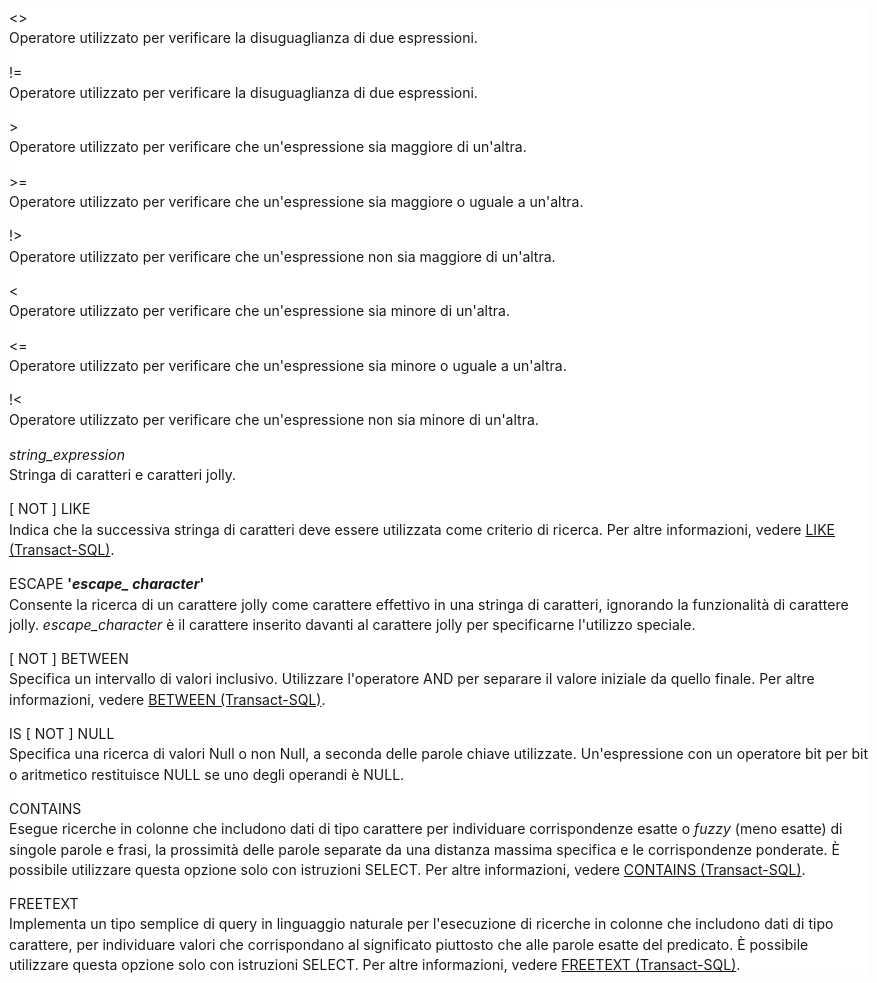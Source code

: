  <>  
 Operatore utilizzato per verificare la disuguaglianza di due espressioni.  
  
 !=  
 Operatore utilizzato per verificare la disuguaglianza di due espressioni.  
  
 \>  
 Operatore utilizzato per verificare che un'espressione sia maggiore di un'altra.  
  
 \>=  
 Operatore utilizzato per verificare che un'espressione sia maggiore o uguale a un'altra.  
  
 !>  
 Operatore utilizzato per verificare che un'espressione non sia maggiore di un'altra.  
  
 <  
 Operatore utilizzato per verificare che un'espressione sia minore di un'altra.  
  
 <=  
 Operatore utilizzato per verificare che un'espressione sia minore o uguale a un'altra.  
  
 !<  
 Operatore utilizzato per verificare che un'espressione non sia minore di un'altra.  
  
 *string_expression*  
 Stringa di caratteri e caratteri jolly.  
  
 [ NOT ] LIKE  
 Indica che la successiva stringa di caratteri deve essere utilizzata come criterio di ricerca. Per altre informazioni, vedere [LIKE &#40;Transact-SQL&#41;](../../t-sql/language-elements/like-transact-sql.md).  
  
 ESCAPE **'***escape_ character***'**  
 Consente la ricerca di un carattere jolly come carattere effettivo in una stringa di caratteri, ignorando la funzionalità di carattere jolly. *escape_character* è il carattere inserito davanti al carattere jolly per specificarne l'utilizzo speciale.  
  
 [ NOT ] BETWEEN  
 Specifica un intervallo di valori inclusivo. Utilizzare l'operatore AND per separare il valore iniziale da quello finale. Per altre informazioni, vedere [BETWEEN &#40;Transact-SQL&#41;](../../t-sql/language-elements/between-transact-sql.md).  
  
 IS [ NOT ] NULL  
 Specifica una ricerca di valori Null o non Null, a seconda delle parole chiave utilizzate. Un'espressione con un operatore bit per bit o aritmetico restituisce NULL se uno degli operandi è NULL.  
  
 CONTAINS  
 Esegue ricerche in colonne che includono dati di tipo carattere per individuare corrispondenze esatte o *fuzzy* (meno esatte) di singole parole e frasi, la prossimità delle parole separate da una distanza massima specifica e le corrispondenze ponderate. È possibile utilizzare questa opzione solo con istruzioni SELECT. Per altre informazioni, vedere [CONTAINS &#40;Transact-SQL&#41;](../../t-sql/queries/contains-transact-sql.md).  
  
 FREETEXT  
 Implementa un tipo semplice di query in linguaggio naturale per l'esecuzione di ricerche in colonne che includono dati di tipo carattere, per individuare valori che corrispondano al significato piuttosto che alle parole esatte del predicato. È possibile utilizzare questa opzione solo con istruzioni SELECT. Per altre informazioni, vedere [FREETEXT &#40;Transact-SQL&#41;](../../t-sql/queries/freetext-transact-sql.md).  
  